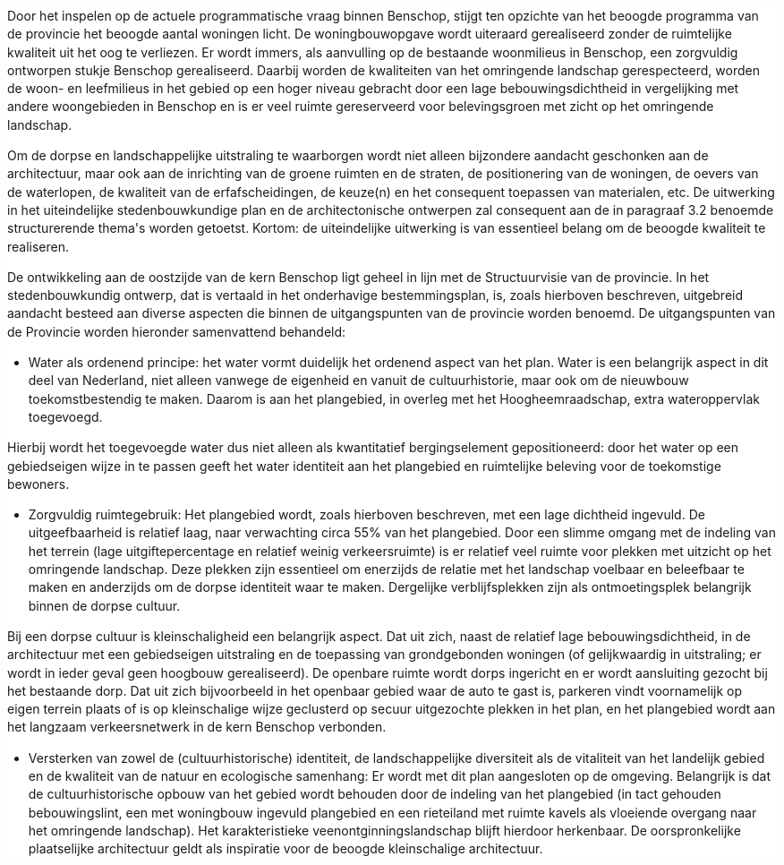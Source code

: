 Door het inspelen op de actuele programmatische vraag binnen Benschop, stijgt ten opzichte van het beoogde programma van de provincie het beoogde aantal woningen licht. De woningbouwopgave wordt uiteraard gerealiseerd zonder de ruimtelijke kwaliteit uit het oog te verliezen. Er wordt immers, als aanvulling op de bestaande woonmilieus in Benschop, een zorgvuldig ontworpen stukje Benschop gerealiseerd. Daarbij worden de kwaliteiten van het omringende landschap gerespecteerd, worden de woon\- en leefmilieus in het gebied op een hoger niveau gebracht door een lage bebouwingsdichtheid in vergelijking met andere woongebieden in Benschop en is er veel ruimte gereserveerd voor belevingsgroen met zicht op het omringende landschap.

Om de dorpse en landschappelijke uitstraling te waarborgen wordt niet alleen bijzondere aandacht geschonken aan de architectuur, maar ook aan de inrichting van de groene ruimten en de straten, de positionering van de woningen, de oevers van de waterlopen, de kwaliteit van de erfafscheidingen, de keuze(n) en het consequent toepassen van materialen, etc. De uitwerking in het uiteindelijke stedenbouwkundige plan en de architectonische ontwerpen zal consequent aan de in paragraaf 3\.2 benoemde structurerende thema's worden getoetst. Kortom: de uiteindelijke uitwerking is van essentieel belang om de beoogde kwaliteit te realiseren.

De ontwikkeling aan de oostzijde van de kern Benschop ligt geheel in lijn met de Structuurvisie van de provincie. In het stedenbouwkundig ontwerp, dat is vertaald in het onderhavige bestemmingsplan, is, zoals hierboven beschreven, uitgebreid aandacht besteed aan diverse aspecten die binnen de uitgangspunten van de provincie worden benoemd. De uitgangspunten van de Provincie worden hieronder samenvattend behandeld:

* Water als ordenend principe: het water vormt duidelijk het ordenend aspect van het plan. Water is een belangrijk aspect in dit deel van Nederland, niet alleen vanwege de eigenheid en vanuit de cultuurhistorie, maar ook om de nieuwbouw toekomstbestendig te maken. Daarom is aan het plangebied, in overleg met het Hoogheemraadschap, extra wateroppervlak toegevoegd.

Hierbij wordt het toegevoegde water dus niet alleen als kwantitatief bergingselement gepositioneerd: door het water op een gebiedseigen wijze in te passen geeft het water identiteit aan het plangebied en ruimtelijke beleving voor de toekomstige bewoners.

* Zorgvuldig ruimtegebruik: Het plangebied wordt, zoals hierboven beschreven, met een lage dichtheid ingevuld. De uitgeefbaarheid is relatief laag, naar verwachting circa 55% van het plangebied. Door een slimme omgang met de indeling van het terrein (lage uitgiftepercentage en relatief weinig verkeersruimte) is er relatief veel ruimte voor plekken met uitzicht op het omringende landschap. Deze plekken zijn essentieel om enerzijds de relatie met het landschap voelbaar en beleefbaar te maken en anderzijds om de dorpse identiteit waar te maken. Dergelijke verblijfsplekken zijn als ontmoetingsplek belangrijk binnen de dorpse cultuur.

Bij een dorpse cultuur is kleinschaligheid een belangrijk aspect. Dat uit zich, naast de relatief lage bebouwingsdichtheid, in de architectuur met een gebiedseigen uitstraling en de toepassing van grondgebonden woningen (of gelijkwaardig in uitstraling; er wordt in ieder geval geen hoogbouw gerealiseerd). De openbare ruimte wordt dorps ingericht en er wordt aansluiting gezocht bij het bestaande dorp. Dat uit zich bijvoorbeeld in het openbaar gebied waar de auto te gast is, parkeren vindt voornamelijk op eigen terrein plaats of is op kleinschalige wijze geclusterd op secuur uitgezochte plekken in het plan, en het plangebied wordt aan het langzaam verkeersnetwerk in de kern Benschop verbonden.

* Versterken van zowel de (cultuurhistorische) identiteit, de landschappelijke diversiteit als de vitaliteit van het landelijk gebied en de kwaliteit van de natuur en ecologische samenhang: Er wordt met dit plan aangesloten op de omgeving. Belangrijk is dat de cultuurhistorische opbouw van het gebied wordt behouden door de indeling van het plangebied (in tact gehouden bebouwingslint, een met woningbouw ingevuld plangebied en een rieteiland met ruimte kavels als vloeiende overgang naar het omringende landschap). Het karakteristieke veenontginningslandschap blijft hierdoor herkenbaar. De oorspronkelijke plaatselijke architectuur geldt als inspiratie voor de beoogde kleinschalige architectuur.
